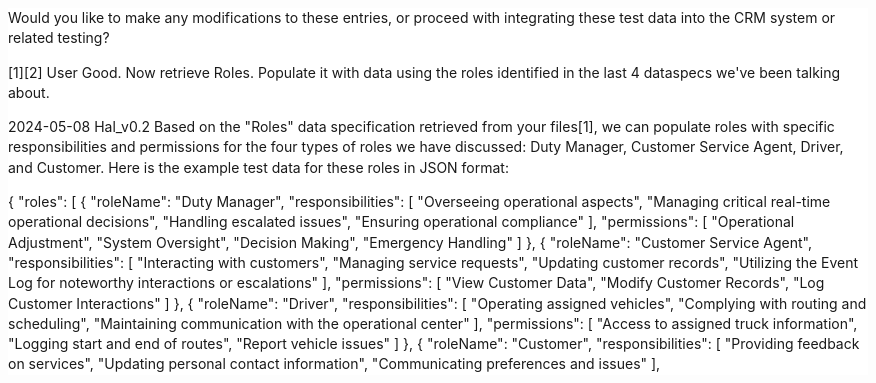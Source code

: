 Would you like to make any modifications to these entries, or proceed with integrating these test data into the CRM system or related testing?

[1][2]
User
Good. Now retrieve Roles. Populate it with data using the roles identified in the last 4 dataspecs we've been talking about.

2024-05-08 Hal_v0.2
Based on the "Roles" data specification retrieved from your files[1], we can populate roles with specific responsibilities and permissions for the four types of roles we have discussed: Duty Manager, Customer Service Agent, Driver, and Customer. Here is the example test data for these roles in JSON format:

{
  "roles": [
    {
      "roleName": "Duty Manager",
      "responsibilities": [
        "Overseeing operational aspects",
        "Managing critical real-time operational decisions",
        "Handling escalated issues",
        "Ensuring operational compliance"
      ],
      "permissions": [
        "Operational Adjustment",
        "System Oversight",
        "Decision Making",
        "Emergency Handling"
      ]
    },
    {
      "roleName": "Customer Service Agent",
      "responsibilities": [
        "Interacting with customers",
        "Managing service requests",
        "Updating customer records",
        "Utilizing the Event Log for noteworthy interactions or escalations"
      ],
      "permissions": [
        "View Customer Data",
        "Modify Customer Records",
        "Log Customer Interactions"
      ]
    },
    {
      "roleName": "Driver",
      "responsibilities": [
        "Operating assigned vehicles",
        "Complying with routing and scheduling",
        "Maintaining communication with the operational center"
      ],
      "permissions": [
        "Access to assigned truck information",
        "Logging start and end of routes",
        "Report vehicle issues"
      ]
    },
    {
      "roleName": "Customer",
      "responsibilities": [
        "Providing feedback on services",
        "Updating personal contact information",
        "Communicating preferences and issues"
      ],